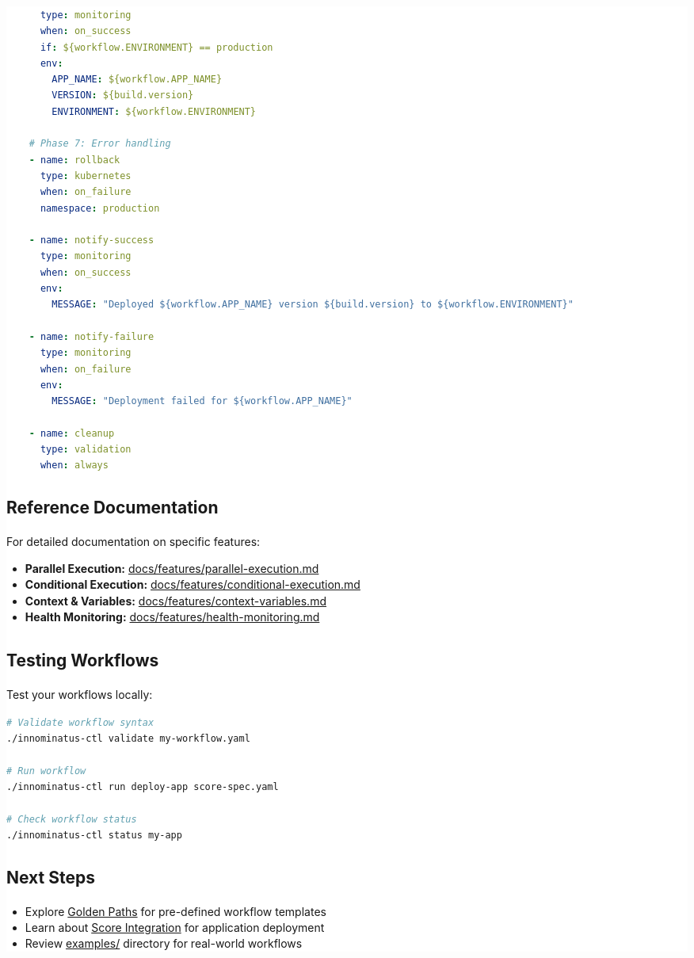 ```yaml
      type: monitoring
      when: on_success
      if: ${workflow.ENVIRONMENT} == production
      env:
        APP_NAME: ${workflow.APP_NAME}
        VERSION: ${build.version}
        ENVIRONMENT: ${workflow.ENVIRONMENT}

    # Phase 7: Error handling
    - name: rollback
      type: kubernetes
      when: on_failure
      namespace: production

    - name: notify-success
      type: monitoring
      when: on_success
      env:
        MESSAGE: "Deployed ${workflow.APP_NAME} version ${build.version} to ${workflow.ENVIRONMENT}"

    - name: notify-failure
      type: monitoring
      when: on_failure
      env:
        MESSAGE: "Deployment failed for ${workflow.APP_NAME}"

    - name: cleanup
      type: validation
      when: always
```

## Reference Documentation

For detailed documentation on specific features:

- **Parallel Execution:** [docs/features/parallel-execution.md](../features/parallel-execution.md)
- **Conditional Execution:** [docs/features/conditional-execution.md](../features/conditional-execution.md)
- **Context & Variables:** [docs/features/context-variables.md](../features/context-variables.md)
- **Health Monitoring:** [docs/features/health-monitoring.md](../features/health-monitoring.md)

## Testing Workflows

Test your workflows locally:

```bash
# Validate workflow syntax
./innominatus-ctl validate my-workflow.yaml

# Run workflow
./innominatus-ctl run deploy-app score-spec.yaml

# Check workflow status
./innominatus-ctl status my-app
```

## Next Steps

- Explore [Golden Paths](golden-paths.md) for pre-defined workflow templates
- Learn about [Score Integration](score-integration.md) for application deployment
- Review [examples/](../../examples/) directory for real-world workflows
